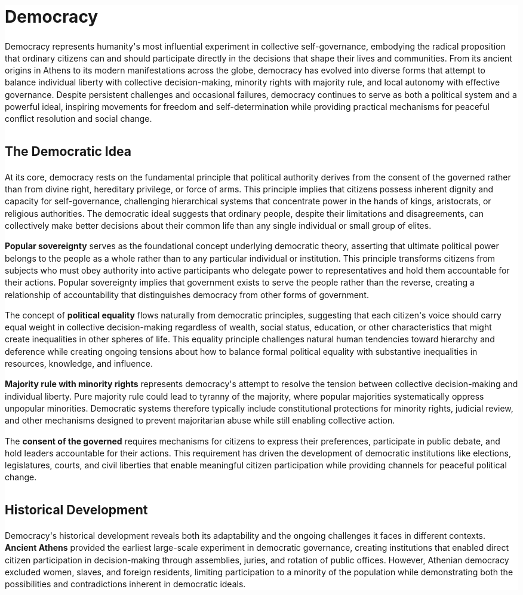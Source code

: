 # Democracy

Democracy represents humanity's most influential experiment in collective self-governance, embodying the radical proposition that ordinary citizens can and should participate directly in the decisions that shape their lives and communities. From its ancient origins in Athens to its modern manifestations across the globe, democracy has evolved into diverse forms that attempt to balance individual liberty with collective decision-making, minority rights with majority rule, and local autonomy with effective governance. Despite persistent challenges and occasional failures, democracy continues to serve as both a political system and a powerful ideal, inspiring movements for freedom and self-determination while providing practical mechanisms for peaceful conflict resolution and social change.

## The Democratic Idea

At its core, democracy rests on the fundamental principle that political authority derives from the consent of the governed rather than from divine right, hereditary privilege, or force of arms. This principle implies that citizens possess inherent dignity and capacity for self-governance, challenging hierarchical systems that concentrate power in the hands of kings, aristocrats, or religious authorities. The democratic ideal suggests that ordinary people, despite their limitations and disagreements, can collectively make better decisions about their common life than any single individual or small group of elites.

**Popular sovereignty** serves as the foundational concept underlying democratic theory, asserting that ultimate political power belongs to the people as a whole rather than to any particular individual or institution. This principle transforms citizens from subjects who must obey authority into active participants who delegate power to representatives and hold them accountable for their actions. Popular sovereignty implies that government exists to serve the people rather than the reverse, creating a relationship of accountability that distinguishes democracy from other forms of government.

The concept of **political equality** flows naturally from democratic principles, suggesting that each citizen's voice should carry equal weight in collective decision-making regardless of wealth, social status, education, or other characteristics that might create inequalities in other spheres of life. This equality principle challenges natural human tendencies toward hierarchy and deference while creating ongoing tensions about how to balance formal political equality with substantive inequalities in resources, knowledge, and influence.

**Majority rule with minority rights** represents democracy's attempt to resolve the tension between collective decision-making and individual liberty. Pure majority rule could lead to tyranny of the majority, where popular majorities systematically oppress unpopular minorities. Democratic systems therefore typically include constitutional protections for minority rights, judicial review, and other mechanisms designed to prevent majoritarian abuse while still enabling collective action.

The **consent of the governed** requires mechanisms for citizens to express their preferences, participate in public debate, and hold leaders accountable for their actions. This requirement has driven the development of democratic institutions like elections, legislatures, courts, and civil liberties that enable meaningful citizen participation while providing channels for peaceful political change.

## Historical Development

Democracy's historical development reveals both its adaptability and the ongoing challenges it faces in different contexts. **Ancient Athens** provided the earliest large-scale experiment in democratic governance, creating institutions that enabled direct citizen participation in decision-making through assemblies, juries, and rotation of public offices. However, Athenian democracy excluded women, slaves, and foreign residents, limiting participation to a minority of the population while demonstrating both the possibilities and contradictions inherent in democratic ideals.
